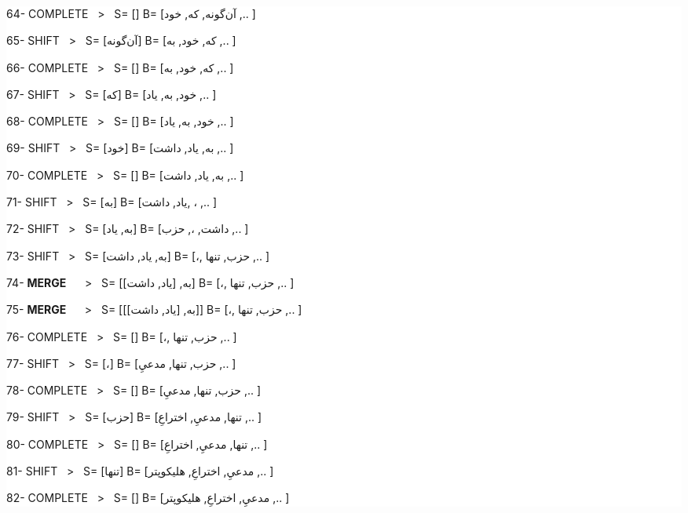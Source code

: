 
64- COMPLETE&nbsp;&nbsp;&nbsp;>&nbsp;&nbsp;&nbsp;S= []   B= [آن‌گونه, که, خود ,.. ]



65- SHIFT&nbsp;&nbsp;&nbsp;>&nbsp;&nbsp;&nbsp;S= [آن‌گونه]   B= [که, خود, به ,.. ]



66- COMPLETE&nbsp;&nbsp;&nbsp;>&nbsp;&nbsp;&nbsp;S= []   B= [که, خود, به ,.. ]



67- SHIFT&nbsp;&nbsp;&nbsp;>&nbsp;&nbsp;&nbsp;S= [که]   B= [خود, به, ياد ,.. ]



68- COMPLETE&nbsp;&nbsp;&nbsp;>&nbsp;&nbsp;&nbsp;S= []   B= [خود, به, ياد ,.. ]



69- SHIFT&nbsp;&nbsp;&nbsp;>&nbsp;&nbsp;&nbsp;S= [خود]   B= [به, ياد, داشت ,.. ]



70- COMPLETE&nbsp;&nbsp;&nbsp;>&nbsp;&nbsp;&nbsp;S= []   B= [به, ياد, داشت ,.. ]



71- SHIFT&nbsp;&nbsp;&nbsp;>&nbsp;&nbsp;&nbsp;S= [به]   B= [ياد, داشت, ، ,.. ]



72- SHIFT&nbsp;&nbsp;&nbsp;>&nbsp;&nbsp;&nbsp;S= [به, ياد]   B= [داشت, ،, حزب ,.. ]



73- SHIFT&nbsp;&nbsp;&nbsp;>&nbsp;&nbsp;&nbsp;S= [به, ياد, داشت]   B= [،, حزب, تنها ,.. ]



74- **MERGE**&nbsp;&nbsp;&nbsp;&nbsp;&nbsp;&nbsp;>&nbsp;&nbsp;&nbsp;S= [به, [ياد, داشت]]   B= [،, حزب, تنها ,.. ]



75- **MERGE**&nbsp;&nbsp;&nbsp;&nbsp;&nbsp;&nbsp;>&nbsp;&nbsp;&nbsp;S= [[به, [ياد, داشت]]]   B= [،, حزب, تنها ,.. ]



76- COMPLETE&nbsp;&nbsp;&nbsp;>&nbsp;&nbsp;&nbsp;S= []   B= [،, حزب, تنها ,.. ]



77- SHIFT&nbsp;&nbsp;&nbsp;>&nbsp;&nbsp;&nbsp;S= [،]   B= [حزب, تنها, مدعيِ ,.. ]



78- COMPLETE&nbsp;&nbsp;&nbsp;>&nbsp;&nbsp;&nbsp;S= []   B= [حزب, تنها, مدعيِ ,.. ]



79- SHIFT&nbsp;&nbsp;&nbsp;>&nbsp;&nbsp;&nbsp;S= [حزب]   B= [تنها, مدعيِ, اختراعِ ,.. ]



80- COMPLETE&nbsp;&nbsp;&nbsp;>&nbsp;&nbsp;&nbsp;S= []   B= [تنها, مدعيِ, اختراعِ ,.. ]



81- SHIFT&nbsp;&nbsp;&nbsp;>&nbsp;&nbsp;&nbsp;S= [تنها]   B= [مدعيِ, اختراعِ, هليکوپتر ,.. ]



82- COMPLETE&nbsp;&nbsp;&nbsp;>&nbsp;&nbsp;&nbsp;S= []   B= [مدعيِ, اختراعِ, هليکوپتر ,.. ]
